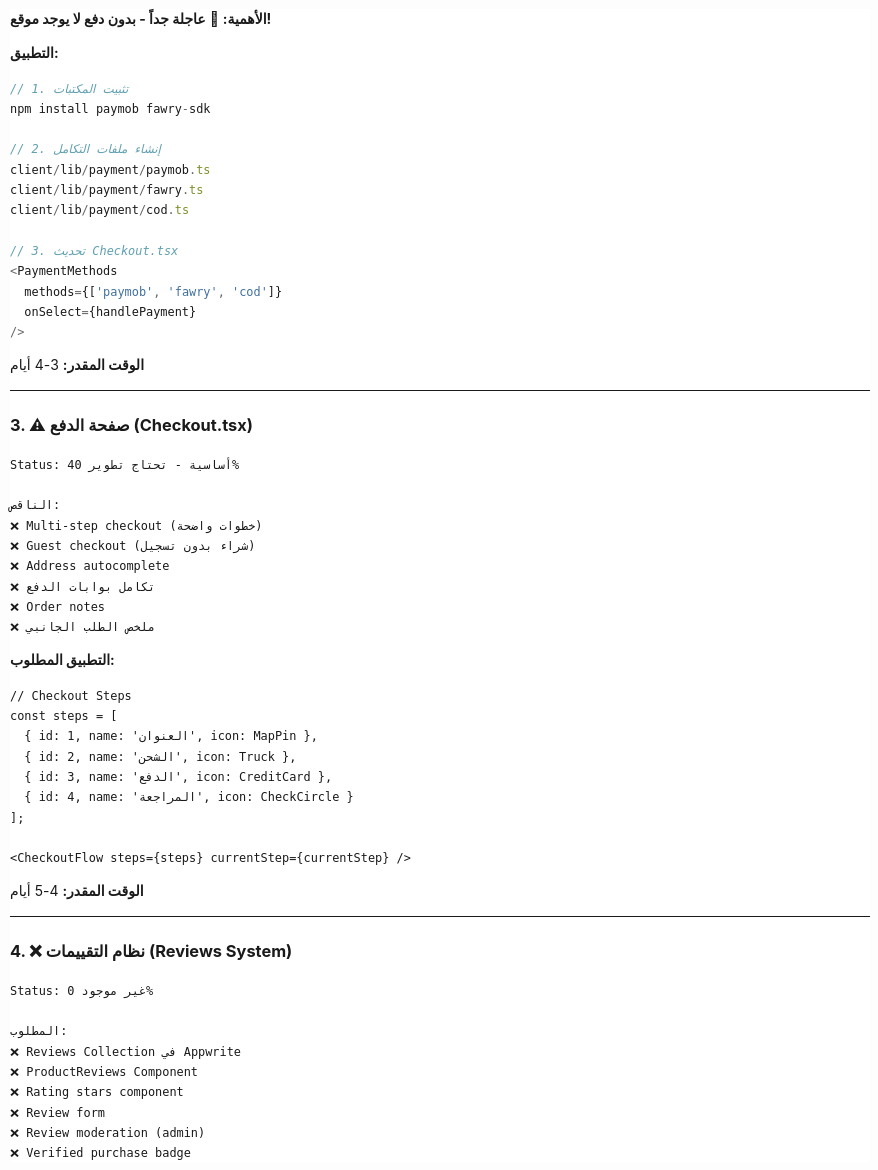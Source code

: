 **الأهمية:** 🔴 **عاجلة جداً - بدون دفع لا يوجد موقع!**

**التطبيق:**
```typescript
// 1. تثبيت المكتبات
npm install paymob fawry-sdk

// 2. إنشاء ملفات التكامل
client/lib/payment/paymob.ts
client/lib/payment/fawry.ts
client/lib/payment/cod.ts

// 3. تحديث Checkout.tsx
<PaymentMethods
  methods={['paymob', 'fawry', 'cod']}
  onSelect={handlePayment}
/>
```

**الوقت المقدر:** 3-4 أيام

---

### 3. ⚠️ **صفحة الدفع (Checkout.tsx)**
```
Status: أساسية - تحتاج تطوير 40%

الناقص:
❌ Multi-step checkout (خطوات واضحة)
❌ Guest checkout (شراء بدون تسجيل)
❌ Address autocomplete
❌ تكامل بوابات الدفع
❌ Order notes
❌ ملخص الطلب الجانبي
```

**التطبيق المطلوب:**
```tsx
// Checkout Steps
const steps = [
  { id: 1, name: 'العنوان', icon: MapPin },
  { id: 2, name: 'الشحن', icon: Truck },
  { id: 3, name: 'الدفع', icon: CreditCard },
  { id: 4, name: 'المراجعة', icon: CheckCircle }
];

<CheckoutFlow steps={steps} currentStep={currentStep} />
```

**الوقت المقدر:** 4-5 أيام

---

### 4. ❌ **نظام التقييمات (Reviews System)**
```
Status: غير موجود 0%

المطلوب:
❌ Reviews Collection في Appwrite
❌ ProductReviews Component
❌ Rating stars component
❌ Review form
❌ Review moderation (admin)
❌ Verified purchase badge
```
